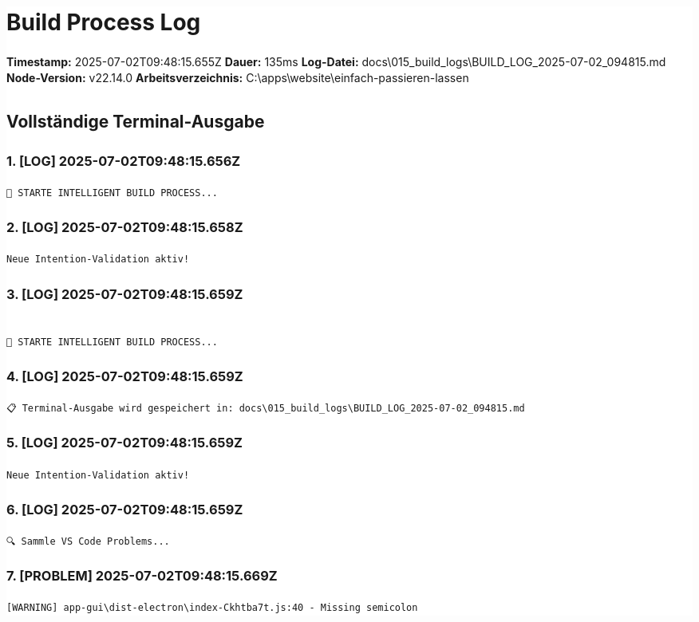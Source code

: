 # Build Process Log
            
**Timestamp:** 2025-07-02T09:48:15.655Z
**Dauer:** 135ms
**Log-Datei:** docs\015_build_logs\BUILD_LOG_2025-07-02_094815.md
**Node-Version:** v22.14.0
**Arbeitsverzeichnis:** C:\apps\website\einfach-passieren-lassen

## Vollständige Terminal-Ausgabe

### 1. [LOG] 2025-07-02T09:48:15.656Z

```
🚀 STARTE INTELLIGENT BUILD PROCESS...
```

### 2. [LOG] 2025-07-02T09:48:15.658Z

```
Neue Intention-Validation aktiv!
```

### 3. [LOG] 2025-07-02T09:48:15.659Z

```

🚀 STARTE INTELLIGENT BUILD PROCESS...
```

### 4. [LOG] 2025-07-02T09:48:15.659Z

```
📋 Terminal-Ausgabe wird gespeichert in: docs\015_build_logs\BUILD_LOG_2025-07-02_094815.md
```

### 5. [LOG] 2025-07-02T09:48:15.659Z

```
Neue Intention-Validation aktiv!

```

### 6. [LOG] 2025-07-02T09:48:15.659Z

```
🔍 Sammle VS Code Problems...
```

### 7. [PROBLEM] 2025-07-02T09:48:15.669Z

```
[WARNING] app-gui\dist-electron\index-Ckhtba7t.js:40 - Missing semicolon
```

